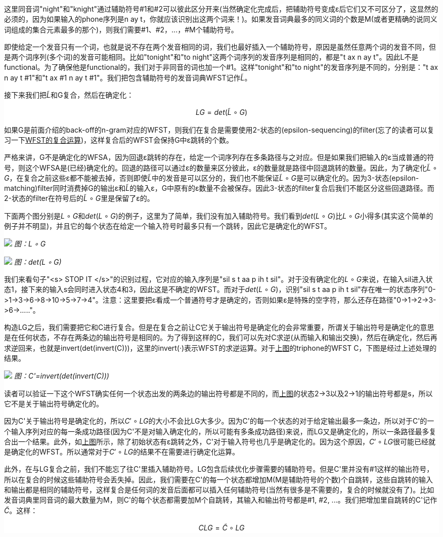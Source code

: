 这里同音词"night"和"knight"通过辅助符号\#1和\#2可以彼此区分开来(当然确定化完成后，把辅助符号变成ε后它们又不可区分了，这显然的必须的，因为如果输入的phone序列是n ay t，你就应该识别出这两个词来！)。如果发音词典最多的同义词的个数是M(或者更精确的说同义词组成的集合元素最多的那个)，则我们需要\#1、\#2，...，\#M个辅助符号。
 
即使给定一个发音只有一个词，也就是说不存在两个发音相同的词，我们也最好插入一个辅助符号，原因是虽然任意两个词的发音不同，但是两个词序列(多个词)的发音可能相同。比如"tonight"和"to night"这两个词序列的发音序列是相同的，都是"t ax n ay t"。因此L不是functional。为了确保他是functional的，我们对于非同音的词也加一个\#1。这样"tonight"和"to night"的发音序列是不同的，分别是："t ax n ay t #1"和"t ax #1 n ay t #1"。我们把包含辅助符号的发音词典WFST记作$\tilde{L}$。

接下来我们把$\tilde{L}$和G复合，然后在确定化：

$$
LG=det(\tilde{L} \circ G)
$$
 

如果G是前面介绍的back-off的n-gram对应的WFST，则我们在复合是需要使用2-状态的(epsilon-sequencing)的filter(忘了的读者可以复习一下[WFST的复合运算](/wfst/wfst/#%E8%BD%AC%E6%8D%A2%E6%9C%BAtransducer%E7%9A%84%E5%A4%8D%E5%90%88))，这样复合后的WFST会保持G中ε跳转的个数。

严格来讲，G不是确定化的WFSA，因为回退ε跳转的存在，给定一个词序列存在多条路径与之对应。但是如果我们把输入的ε当成普通的符号，则这个WFSA是(已经)确定化的。回退的路径可以通过ε的数量来区分彼此，ε的数量就是路径中回退跳转的数量。因此，为了确定化$\tilde{L} \circ G$，在复合之前这些ε都不能被去掉，否则即使$\tilde{L}$中的发音是可以区分的，我们也不能保证$\tilde{L} \circ G$是可以确定化的。因为3-状态(epsilon-matching)filter同时消费掉G的输出ε和$\tilde{L}$的输入ε，G中原有的ε数量不会被保存。因此3-状态的filter复合后我们不能区分这些回退路径。而2-状态的filter在符号后的$\tilde{L} \circ G$里是保留了ε的。


下面两个图分别是$L \circ G$和$det(L \circ G)$的例子，这里为了简单，我们没有加入辅助符号。我们看到$det(L \circ G)$比$L \circ G$小得多(其实这个简单的例子并不明显)，并且它的每个状态在给定一个输入符号时最多只有一个跳转，因此它是确定化的WFST。



<a name='img47'>![](/img/wfstbook/47.png)</a>
*图：$L \circ G$*


<a name='img48'>![](/img/wfstbook/48.png)</a>
*图：$det(L \circ G)$*

我们来看句子"\<s> STOP IT \</s>"的识别过程，它对应的输入序列是"sil s t aa p ih t sil"。对于没有确定化的$L \circ G$来说，在输入sil进入状态1，接下来的输入s会同时进入状态4和3，因此这是不确定的WFST。而对于$det(L \circ G)$，识别"sil s t aa p ih t sil"存在唯一的状态序列"0->1->3->6->8->10->5->7->4"。注意：这里要把ε看成一个普通符号才是确定的，否则如果ε是特殊的空字符，那么还存在路径"0->1->2->3->6->....."。


构造LG之后，我们需要把它和C进行复合。但是在复合之前让C它关于输出符号是确定化的会非常重要，所谓关于输出符号是确定化的意思是在任何状态，不存在两条边的输出符号是相同的。为了得到这样的C，我们可以先对C求逆(从而输入和输出交换)，然后在确定化，然后再求逆回来，也就是invert(det(invert(C)))，这里的invert(·)表示WFST的求逆运算。对于<a href='#img42'>上图</a>的triphone的WFST C，下图是经过上述处理的结果。

<a name='img49'>![](/img/wfstbook/49.png)</a>
*图：C'=invert(det(invert(C)))*

读者可以验证一下这个WFST确实任何一个状态出发的两条边的输出符号都是不同的，而<a href='#img42'>上图</a>的状态2->3以及2->1的输出符号都是s，所以它不是关于输出符号确定化的。
 

因为C'关于输出符号是确定化的，所以$C' \circ LG$的大小不会比LG大多少。因为C'的每一个状态的对于给定输出最多一条边，所以对于C'的一个输入序列对应的每一条成功路径(因为C'不是对输入确定化的，所以可能有多条成功路径)来说，而LG又是确定化的，所以一条路径最多复合出一个结果。此外，如<a href='#img49'>上图</a>所示，除了初始状态有ε跳转之外，C'对于输入符号也几乎是确定化的。因为这个原因，$C' \circ LG$很可能已经就是确定化的WFST。所以通常对于$C' \circ LG$的结果不在需要进行确定化运算。
 
此外，在与LG复合之前，我们不能忘了往C'里插入辅助符号。LG包含后续优化步骤需要的辅助符号。但是C'里并没有\#1这样的输出符号，所以在复合的时候这些辅助符号会丢失掉。因此，我们需要在C'的每一个状态都增加M(M是辅助符号的个数)个自跳转，这些自跳转的输入和输出都是相同的辅助符号，这样复合是任何词的发音后面都可以插入任何辅助符号(当然有很多是不需要的，复合的时候就没有了)。比如发音词典里同音词的最大数量为M，则C'的每个状态都需要加M个自跳转，其输入和输出符号都是\#1, \#2, ...。我们把增加里自跳转的C'记作$\tilde{C}$。这样：

$$
CLG=\tilde{C} \circ LG
$$
